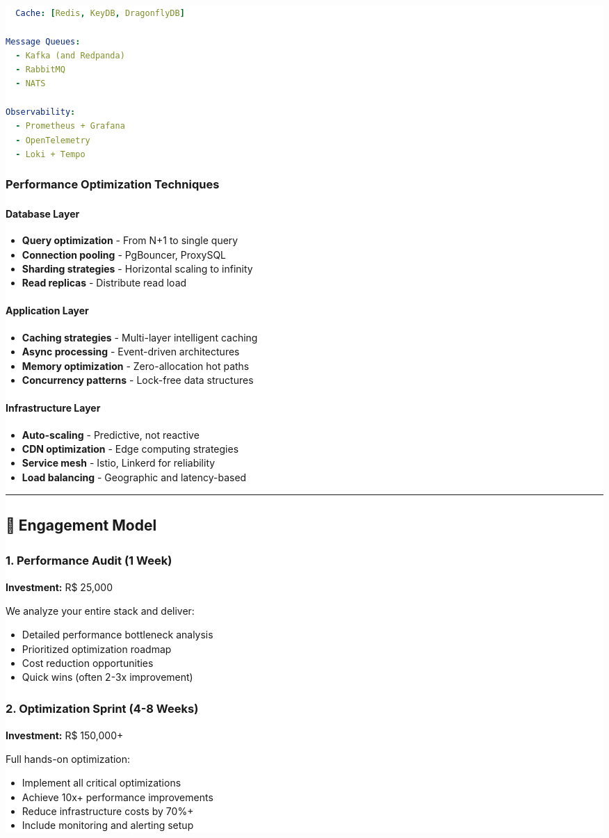 ```yaml
  Cache: [Redis, KeyDB, DragonflyDB]
  
Message Queues:
  - Kafka (and Redpanda)
  - RabbitMQ
  - NATS
  
Observability:
  - Prometheus + Grafana
  - OpenTelemetry
  - Loki + Tempo
```

### Performance Optimization Techniques

#### Database Layer
- **Query optimization** - From N+1 to single query
- **Connection pooling** - PgBouncer, ProxySQL
- **Sharding strategies** - Horizontal scaling to infinity
- **Read replicas** - Distribute read load

#### Application Layer
- **Caching strategies** - Multi-layer intelligent caching
- **Async processing** - Event-driven architectures
- **Memory optimization** - Zero-allocation hot paths
- **Concurrency patterns** - Lock-free data structures

#### Infrastructure Layer
- **Auto-scaling** - Predictive, not reactive
- **CDN optimization** - Edge computing strategies
- **Service mesh** - Istio, Linkerd for reliability
- **Load balancing** - Geographic and latency-based

---

## 💼 Engagement Model

### 1. Performance Audit (1 Week)
**Investment:** R$ 25,000

We analyze your entire stack and deliver:
- Detailed performance bottleneck analysis
- Prioritized optimization roadmap
- Cost reduction opportunities
- Quick wins (often 2-3x improvement)

### 2. Optimization Sprint (4-8 Weeks)
**Investment:** R$ 150,000+

Full hands-on optimization:
- Implement all critical optimizations
- Achieve 10x+ performance improvements
- Reduce infrastructure costs by 70%+
- Include monitoring and alerting setup
